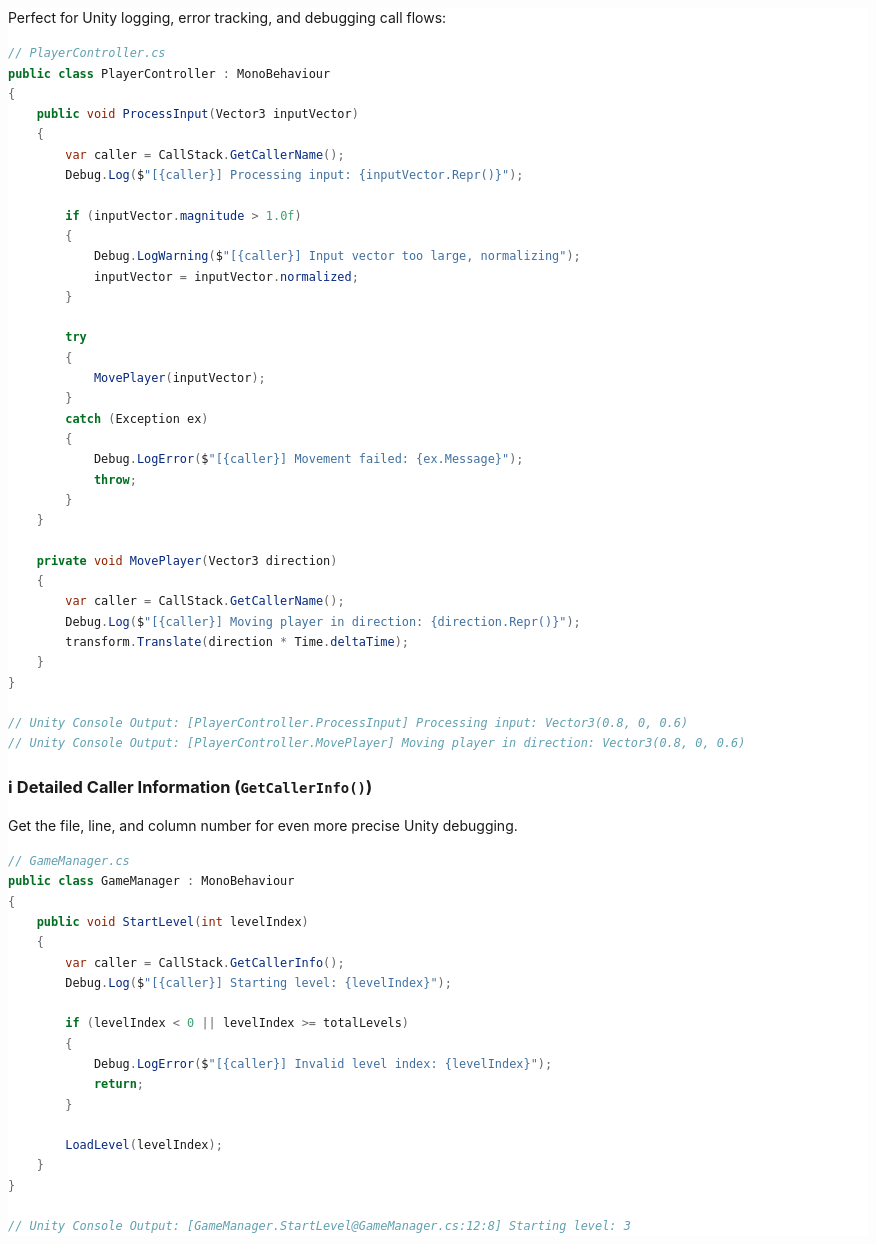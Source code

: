 Perfect for Unity logging, error tracking, and debugging call flows:

```csharp
// PlayerController.cs
public class PlayerController : MonoBehaviour
{
    public void ProcessInput(Vector3 inputVector)
    {
        var caller = CallStack.GetCallerName();
        Debug.Log($"[{caller}] Processing input: {inputVector.Repr()}");
        
        if (inputVector.magnitude > 1.0f)
        {
            Debug.LogWarning($"[{caller}] Input vector too large, normalizing");
            inputVector = inputVector.normalized;
        }
        
        try 
        {
            MovePlayer(inputVector);
        }
        catch (Exception ex)
        {
            Debug.LogError($"[{caller}] Movement failed: {ex.Message}");
            throw;
        }
    }
    
    private void MovePlayer(Vector3 direction)
    {
        var caller = CallStack.GetCallerName();
        Debug.Log($"[{caller}] Moving player in direction: {direction.Repr()}");
        transform.Translate(direction * Time.deltaTime);
    }
}

// Unity Console Output: [PlayerController.ProcessInput] Processing input: Vector3(0.8, 0, 0.6)
// Unity Console Output: [PlayerController.MovePlayer] Moving player in direction: Vector3(0.8, 0, 0.6)
```

### ℹ️ Detailed Caller Information (`GetCallerInfo()`)

Get the file, line, and column number for even more precise Unity debugging.

```csharp
// GameManager.cs
public class GameManager : MonoBehaviour
{
    public void StartLevel(int levelIndex)
    {
        var caller = CallStack.GetCallerInfo();
        Debug.Log($"[{caller}] Starting level: {levelIndex}");
        
        if (levelIndex < 0 || levelIndex >= totalLevels)
        {
            Debug.LogError($"[{caller}] Invalid level index: {levelIndex}");
            return;
        }
        
        LoadLevel(levelIndex);
    }
}

// Unity Console Output: [GameManager.StartLevel@GameManager.cs:12:8] Starting level: 3
```